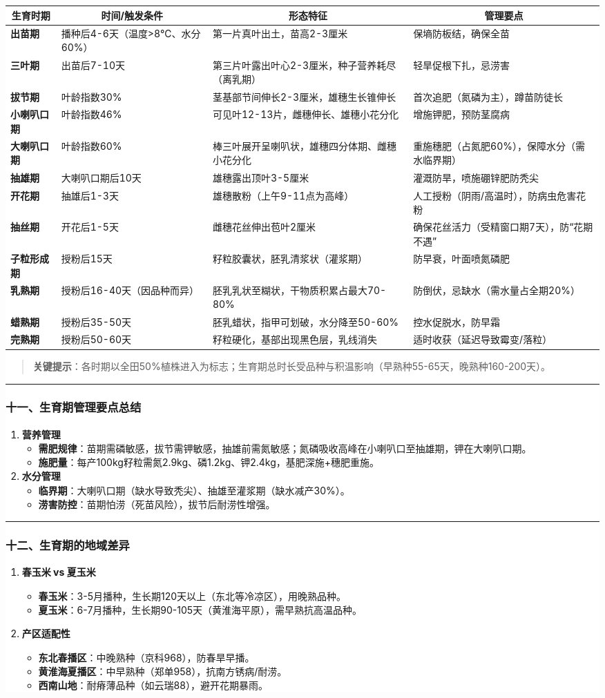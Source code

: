 | **生育时期**   | **时间/触发条件**               | **形态特征**                                    | **管理要点**                                  |
| -------------- | ------------------------------- | ----------------------------------------------- | --------------------------------------------- |
| **出苗期**     | 播种后4-6天（温度>8℃、水分60%） | 第一片真叶出土，苗高2-3厘米                     | 保墒防板结，确保全苗                          |
| **三叶期**     | 出苗后7-10天                    | 第三片叶露出叶心2-3厘米，种子营养耗尽（离乳期） | 轻旱促根下扎，忌涝害                          |
| **拔节期**     | 叶龄指数30%                     | 茎基部节间伸长2-3厘米，雄穗生长锥伸长           | 首次追肥（氮磷为主），蹲苗防徒长              |
| **小喇叭口期** | 叶龄指数46%                     | 可见叶12-13片，雌穗伸长、雄穗小花分化           | 增施钾肥，预防茎腐病                          |
| **大喇叭口期** | 叶龄指数60%                     | 棒三叶展开呈喇叭状，雄穗四分体期、雌穗小花分化  | 重施穗肥（占氮肥60%），保障水分（需水临界期） |
| **抽雄期**     | 大喇叭口期后10天                | 雄穗露出顶叶3-5厘米                             | 灌溉防旱，喷施硼锌肥防秃尖                    |
| **开花期**     | 抽雄后1-3天                     | 雄穗散粉（上午9-11点为高峰）                    | 人工授粉（阴雨/高温时），防病虫危害花粉       |
| **抽丝期**     | 开花后1-5天                     | 雌穗花丝伸出苞叶2厘米                           | 确保花丝活力（受精窗口期7天），防“花期不遇”   |
| **子粒形成期** | 授粉后15天                      | 籽粒胶囊状，胚乳清浆状（灌浆期）                | 防早衰，叶面喷氮磷肥                          |
| **乳熟期**     | 授粉后16-40天（因品种而异）     | 胚乳乳状至糊状，干物质积累占最大70-80%          | 防倒伏，忌缺水（需水量占全期20%）             |
| **蜡熟期**     | 授粉后35-50天                   | 胚乳蜡状，指甲可划破，水分降至50-60%            | 控水促脱水，防早霜                            |
| **完熟期**     | 授粉后50-60天                   | 籽粒硬化，基部出现黑色层，乳线消失              | 适时收获（延迟导致霉变/落粒）                 |

>  **关键提示**：各时期以全田50%植株进入为标志；生育期总时长受品种与积温影响（早熟种55-65天，晚熟种160-200天）。

---

### **十一、生育期管理要点总结**
1. **营养管理**  
    - **需肥规律**：苗期需磷敏感，拔节需钾敏感，抽雄前需氮敏感；氮磷吸收高峰在小喇叭口至抽雄期，钾在大喇叭口期。  
    - **施肥量**：每产100kg籽粒需氮2.9kg、磷1.2kg、钾2.4kg，基肥深施+穗肥重施。
2. **水分管理**  
    - **临界期**：大喇叭口期（缺水导致秃尖）、抽雄至灌浆期（缺水减产30%）。  
    - **涝害防控**：苗期怕涝（死苗风险），拔节后耐涝性增强。

---

### **十二、生育期的地域差异**
1. **春玉米 vs 夏玉米**  
    - **春玉米**：3-5月播种，生长期120天以上（东北等冷凉区），用晚熟品种。  
    - **夏玉米**：6-7月播种，生长期90-105天（黄淮海平原），需早熟抗高温品种。

2. **产区适配性**  
    - **东北春播区**：中晚熟种（京科968），防春旱早播。  
    - **黄淮海夏播区**：中早熟种（郑单958），抗南方锈病/耐涝。  
    - **西南山地**：耐瘠薄品种（如云瑞88），避开花期暴雨。
